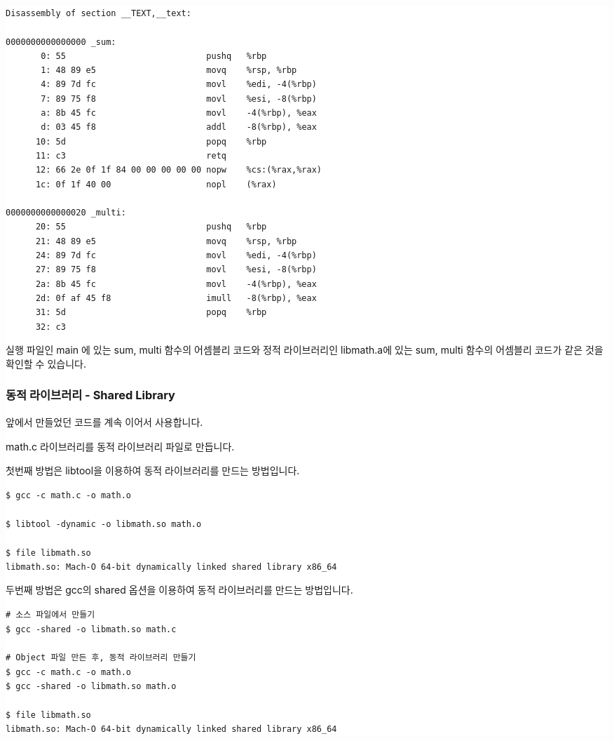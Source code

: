 ```
Disassembly of section __TEXT,__text:

0000000000000000 _sum:
       0: 55                           	pushq	%rbp
       1: 48 89 e5                     	movq	%rsp, %rbp
       4: 89 7d fc                     	movl	%edi, -4(%rbp)
       7: 89 75 f8                     	movl	%esi, -8(%rbp)
       a: 8b 45 fc                     	movl	-4(%rbp), %eax
       d: 03 45 f8                     	addl	-8(%rbp), %eax
      10: 5d                           	popq	%rbp
      11: c3                           	retq
      12: 66 2e 0f 1f 84 00 00 00 00 00	nopw	%cs:(%rax,%rax)
      1c: 0f 1f 40 00                  	nopl	(%rax)

0000000000000020 _multi:
      20: 55                           	pushq	%rbp
      21: 48 89 e5                     	movq	%rsp, %rbp
      24: 89 7d fc                     	movl	%edi, -4(%rbp)
      27: 89 75 f8                     	movl	%esi, -8(%rbp)
      2a: 8b 45 fc                     	movl	-4(%rbp), %eax
      2d: 0f af 45 f8                  	imull	-8(%rbp), %eax
      31: 5d                           	popq	%rbp
      32: c3
```

실행 파일인 main 에 있는 sum, multi 함수의 어셈블리 코드와 정적 라이브러리인 libmath.a에 있는 sum, multi 함수의 어셈블리 코드가 같은 것을 확인할 수 있습니다.

### 동적 라이브러리 - Shared Library

앞에서 만들었던 코드를 계속 이어서 사용합니다.

math.c 라이브러리를 동적 라이브러리 파일로 만듭니다. 

첫번째 방법은 libtool을 이용하여 동적 라이브러리를 만드는 방법입니다.

```
$ gcc -c math.c -o math.o

$ libtool -dynamic -o libmath.so math.o

$ file libmath.so
libmath.so: Mach-O 64-bit dynamically linked shared library x86_64
```

두번째 방법은 gcc의 shared 옵션을 이용하여 동적 라이브러리를 만드는 방법입니다.

```
# 소스 파일에서 만들기
$ gcc -shared -o libmath.so math.c

# Object 파일 만든 후, 동적 라이브러리 만들기
$ gcc -c math.c -o math.o
$ gcc -shared -o libmath.so math.o

$ file libmath.so
libmath.so: Mach-O 64-bit dynamically linked shared library x86_64
```
